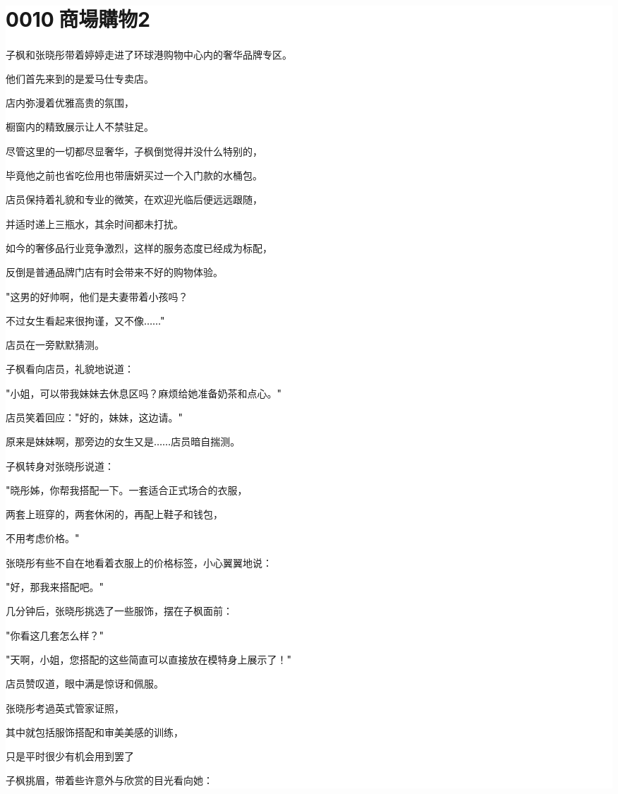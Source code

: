 # 0010 商場購物2

子枫和张晓彤带着婷婷走进了环球港购物中心内的奢华品牌专区。

他们首先来到的是爱马仕专卖店。

店内弥漫着优雅高贵的氛围，

橱窗内的精致展示让人不禁驻足。

尽管这里的一切都尽显奢华，子枫倒觉得并没什么特别的，

毕竟他之前也省吃俭用也带唐妍买过一个入门款的水桶包。

店员保持着礼貌和专业的微笑，在欢迎光临后便远远跟随，

并适时递上三瓶水，其余时间都未打扰。

如今的奢侈品行业竞争激烈，这样的服务态度已经成为标配，

反倒是普通品牌门店有时会带来不好的购物体验。

"这男的好帅啊，他们是夫妻带着小孩吗？

不过女生看起来很拘谨，又不像……"

店员在一旁默默猜测。

子枫看向店员，礼貌地说道：

"小姐，可以带我妹妹去休息区吗？麻烦给她准备奶茶和点心。"

店员笑着回应："好的，妹妹，这边请。"

原来是妹妹啊，那旁边的女生又是……店员暗自揣测。

子枫转身对张晓彤说道：

"晓彤姊，你帮我搭配一下。一套适合正式场合的衣服，

两套上班穿的，两套休闲的，再配上鞋子和钱包，

不用考虑价格。"

张晓彤有些不自在地看着衣服上的价格标签，小心翼翼地说：

"好，那我来搭配吧。"

几分钟后，张晓彤挑选了一些服饰，摆在子枫面前：

"你看这几套怎么样？"

"天啊，小姐，您搭配的这些简直可以直接放在模特身上展示了！"

店员赞叹道，眼中满是惊讶和佩服。

张晓彤考過英式管家证照，

其中就包括服饰搭配和审美美感的训练，

只是平时很少有机会用到罢了

子枫挑眉，带着些许意外与欣赏的目光看向她：
